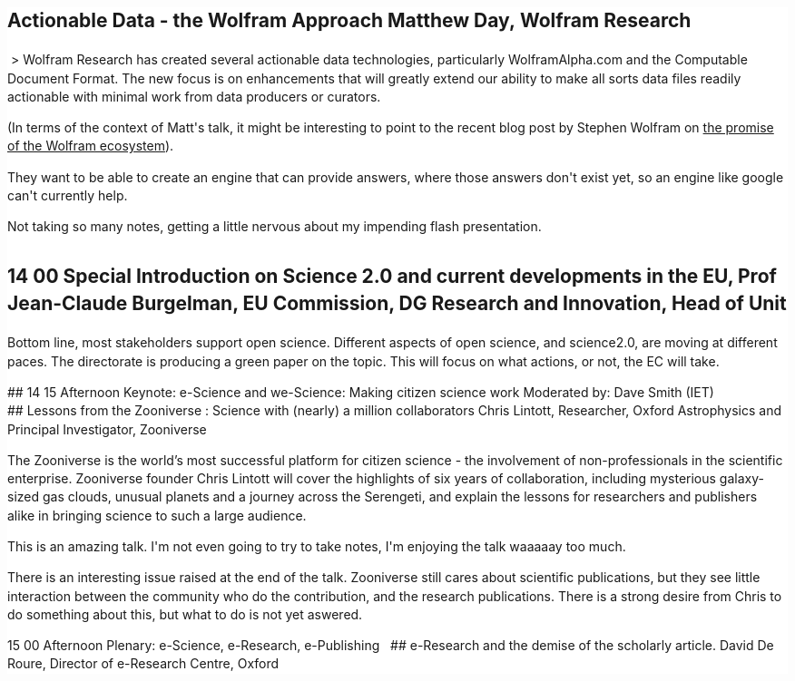 
## Actionable Data - the Wolfram Approach Matthew Day, Wolfram Research  
 >
Wolfram Research has created several actionable data technologies, particularly WolframAlpha.com and the Computable Document Format. The new focus is on enhancements that will greatly extend our ability to make all sorts data files readily actionable with minimal work from data producers or curators.

(In terms of the context of Matt's talk, it might be interesting to point to the recent blog post by Stephen Wolfram on [the promise of the Wolfram ecosystem](http://blog.stephenwolfram.com/2013/11/something-very-big-is-coming-our-most-important-technology-project-yet/)).

They want to be able to create an engine that can provide answers, where those answers don't exist yet, so an engine like google can't currently help. 

Not taking so many notes, getting a little nervous about my impending flash presentation. 


## 14 00 Special Introduction on Science 2.0 and current developments in the EU, Prof Jean-Claude Burgelman, EU Commission, DG Research and Innovation, Head of Unit

Bottom line, most stakeholders support open science. Different aspects of open science, and science2.0, are moving at different paces. The directorate is producing a green paper on the topic. This will focus on what actions, or not, the EC will take. 




## 14 15 Afternoon Keynote: e-Science and we-Science: Making citizen science work Moderated by: Dave Smith (IET)  ## Lessons from the Zooniverse : Science with (nearly) a million collaborators Chris Lintott, Researcher, Oxford Astrophysics and Principal Investigator, Zooniverse  

>
The Zooniverse is the world’s most successful platform for citizen science - the involvement of non-professionals in the scientific enterprise. Zooniverse founder Chris Lintott will cover the highlights of six years of collaboration, including mysterious galaxy-sized gas clouds, unusual planets and a journey across the Serengeti, and explain the lessons for researchers and publishers alike in bringing science to such a large audience.

This is an amazing talk. I'm not even going to try to take notes, I'm enjoying the talk waaaaay too much. 

There is an interesting issue raised at the end of the talk. Zooniverse still cares about scientific publications, but they see little interaction between the community who do the contribution, and the research publications. There is a strong desire from Chris to do something about this, but what to do is not yet aswered. 


15 00 Afternoon Plenary: e-Science, e-Research, e-Publishing
 
## e-Research and the demise of the scholarly article. David De Roure, Director of e-Research Centre, Oxford
